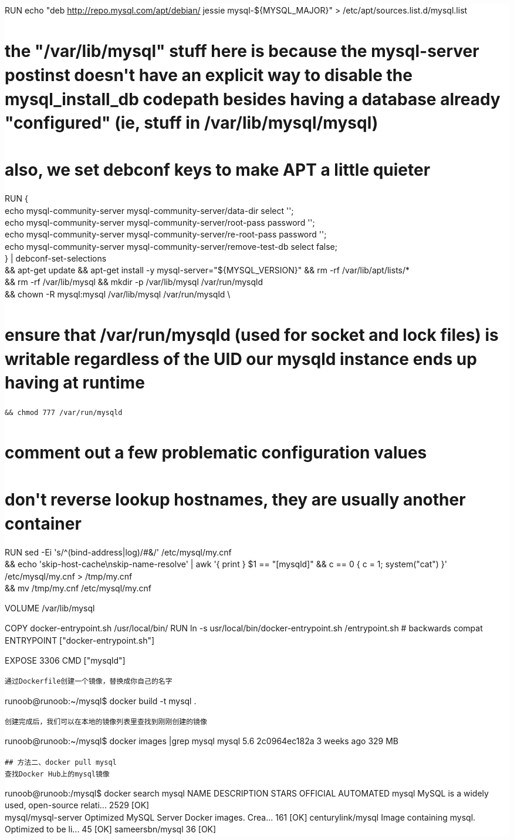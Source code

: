 RUN echo "deb http://repo.mysql.com/apt/debian/ jessie mysql-${MYSQL_MAJOR}" > /etc/apt/sources.list.d/mysql.list

# the "/var/lib/mysql" stuff here is because the mysql-server postinst doesn't have an explicit way to disable the mysql_install_db codepath besides having a database already "configured" (ie, stuff in /var/lib/mysql/mysql)
# also, we set debconf keys to make APT a little quieter
RUN { \
        echo mysql-community-server mysql-community-server/data-dir select ''; \
        echo mysql-community-server mysql-community-server/root-pass password ''; \
        echo mysql-community-server mysql-community-server/re-root-pass password ''; \
        echo mysql-community-server mysql-community-server/remove-test-db select false; \
    } | debconf-set-selections \
    && apt-get update && apt-get install -y mysql-server="${MYSQL_VERSION}" && rm -rf /var/lib/apt/lists/* \
    && rm -rf /var/lib/mysql && mkdir -p /var/lib/mysql /var/run/mysqld \
    && chown -R mysql:mysql /var/lib/mysql /var/run/mysqld \
# ensure that /var/run/mysqld (used for socket and lock files) is writable regardless of the UID our mysqld instance ends up having at runtime
    && chmod 777 /var/run/mysqld

# comment out a few problematic configuration values
# don't reverse lookup hostnames, they are usually another container
RUN sed -Ei 's/^(bind-address|log)/#&/' /etc/mysql/my.cnf \
    && echo 'skip-host-cache\nskip-name-resolve' | awk '{ print } $1 == "[mysqld]" && c == 0 { c = 1; system("cat") }' /etc/mysql/my.cnf > /tmp/my.cnf \
    && mv /tmp/my.cnf /etc/mysql/my.cnf

VOLUME /var/lib/mysql

COPY docker-entrypoint.sh /usr/local/bin/
RUN ln -s usr/local/bin/docker-entrypoint.sh /entrypoint.sh # backwards compat
ENTRYPOINT ["docker-entrypoint.sh"]

EXPOSE 3306
CMD ["mysqld"]
````
通过Dockerfile创建一个镜像，替换成你自己的名字
````
runoob@runoob:~/mysql$ docker build -t mysql .
````
创建完成后，我们可以在本地的镜像列表里查找到刚刚创建的镜像
````
runoob@runoob:~/mysql$ docker images |grep mysql
mysql               5.6                 2c0964ec182a        3 weeks ago         329 MB
````
## 方法二、docker pull mysql
查找Docker Hub上的mysql镜像
````
runoob@runoob:/mysql$ docker search mysql
NAME                     DESCRIPTION                                     STARS     OFFICIAL   AUTOMATED
mysql                    MySQL is a widely used, open-source relati...   2529      [OK]       
mysql/mysql-server       Optimized MySQL Server Docker images. Crea...   161                  [OK]
centurylink/mysql        Image containing mysql. Optimized to be li...   45                   [OK]
sameersbn/mysql                                                          36                   [OK]